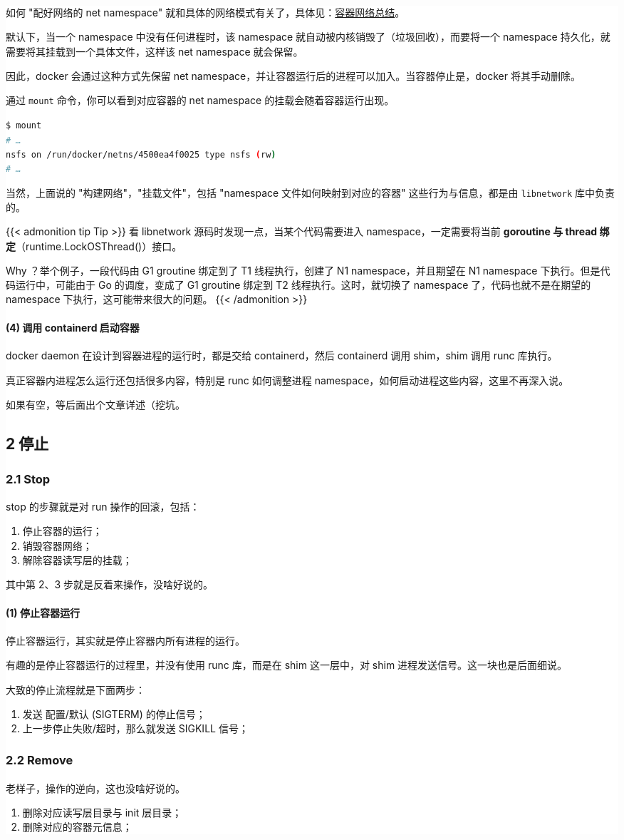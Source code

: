 如何 "配好网络的 net namespace" 就和具体的网络模式有关了，具体见：[容器网络总结](../container-network-summary/)。

默认下，当一个 namespace 中没有任何进程时，该 namespace 就自动被内核销毁了（垃圾回收），而要将一个 namespace 持久化，就需要将其挂载到一个具体文件，这样该 net namespace 就会保留。

因此，docker 会通过这种方式先保留 net namespace，并让容器运行后的进程可以加入。当容器停止是，docker 将其手动删除。

通过 `mount` 命令，你可以看到对应容器的 net namespace 的挂载会随着容器运行出现。

```bash
$ mount
# …
nsfs on /run/docker/netns/4500ea4f0025 type nsfs (rw)
# …
```

当然，上面说的 "构建网络"，"挂载文件"，包括 "namespace 文件如何映射到对应的容器" 这些行为与信息，都是由 `libnetwork` 库中负责的。

{{< admonition tip Tip >}}
看 libnetwork 源码时发现一点，当某个代码需要进入 namespace，一定需要将当前 **goroutine 与 thread 绑定**（runtime.LockOSThread()）接口。

Why ？举个例子，一段代码由 G1 groutine 绑定到了 T1 线程执行，创建了 N1 namespace，并且期望在 N1 namespace 下执行。但是代码运行中，可能由于 Go 的调度，变成了 G1 groutine 绑定到 T2 线程执行。这时，就切换了 namespace 了，代码也就不是在期望的 namespace 下执行，这可能带来很大的问题。
{{< /admonition >}}

#### (4) 调用 containerd 启动容器

docker daemon 在设计到容器进程的运行时，都是交给 containerd，然后 containerd 调用 shim，shim 调用 runc 库执行。

真正容器内进程怎么运行还包括很多内容，特别是 runc 如何调整进程 namespace，如何启动进程这些内容，这里不再深入说。

如果有空，等后面出个文章详述（挖坑。

## 2 停止

### 2.1 Stop

stop 的步骤就是对 run 操作的回滚，包括：
  1. 停止容器的运行；
  2. 销毁容器网络；
  3. 解除容器读写层的挂载；

其中第 2、3 步就是反着来操作，没啥好说的。

#### (1) 停止容器运行

停止容器运行，其实就是停止容器内所有进程的运行。

有趣的是停止容器运行的过程里，并没有使用 runc 库，而是在 shim 这一层中，对 shim 进程发送信号。这一块也是后面细说。

大致的停止流程就是下面两步：
  1. 发送 配置/默认 (SIGTERM) 的停止信号；
  2. 上一步停止失败/超时，那么就发送 SIGKILL 信号；

### 2.2 Remove

老样子，操作的逆向，这也没啥好说的。
 1. 删除对应读写层目录与 init 层目录；
 2. 删除对应的容器元信息；
